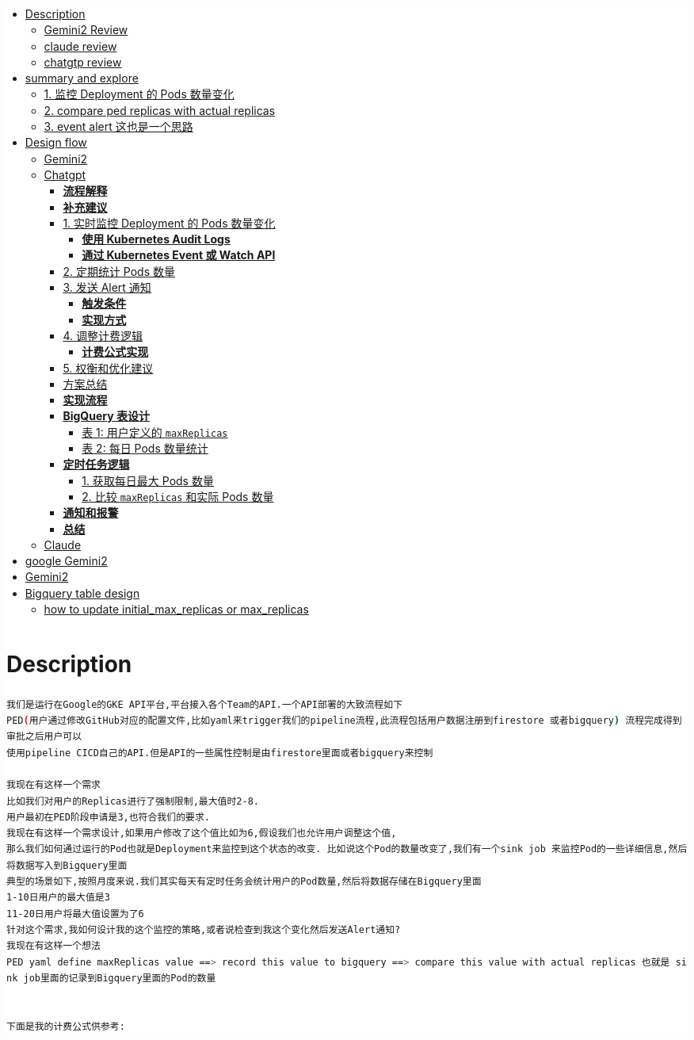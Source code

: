 - [Description](#description)
  - [Gemini2 Review](#gemini2-review)
  - [claude review](#claude-review)
  - [chatgtp review](#chatgtp-review)
- [summary and explore](#summary-and-explore)
  - [1. 监控 Deployment 的 Pods 数量变化](#1-监控-deployment-的-pods-数量变化)
  - [2. compare ped replicas with actual replicas](#2-compare-ped-replicas-with-actual-replicas)
  - [3. event alert 这也是一个思路](#3-event-alert-这也是一个思路)
- [Design flow](#design-flow)
  - [Gemini2](#gemini2)
  - [Chatgpt](#chatgpt)
    - [**流程解释**](#流程解释)
    - [**补充建议**](#补充建议)
    - [1. 实时监控 Deployment 的 Pods 数量变化](#1-实时监控-deployment-的-pods-数量变化)
      - [**使用 Kubernetes Audit Logs**](#使用-kubernetes-audit-logs)
      - [**通过 Kubernetes Event 或 Watch API**](#通过-kubernetes-event-或-watch-api)
    - [2. 定期统计 Pods 数量](#2-定期统计-pods-数量)
    - [3. 发送 Alert 通知](#3-发送-alert-通知)
      - [**触发条件**](#触发条件)
      - [**实现方式**](#实现方式)
    - [4. 调整计费逻辑](#4-调整计费逻辑)
      - [**计费公式实现**](#计费公式实现)
    - [5. 权衡和优化建议](#5-权衡和优化建议)
    - [方案总结](#方案总结)
    - [**实现流程**](#实现流程)
    - [**BigQuery 表设计**](#bigquery-表设计)
      - [表 1: 用户定义的 `maxReplicas`](#表-1-用户定义的-maxreplicas)
      - [表 2: 每日 Pods 数量统计](#表-2-每日-pods-数量统计)
    - [**定时任务逻辑**](#定时任务逻辑)
      - [1. 获取每日最大 Pods 数量](#1-获取每日最大-pods-数量)
      - [2. 比较 `maxReplicas` 和实际 Pods 数量](#2-比较-maxreplicas-和实际-pods-数量)
    - [**通知和报警**](#通知和报警)
    - [**总结**](#总结)
  - [Claude](#claude)
- [google Gemini2](#google-gemini2)
- [Gemini2](#gemini2-1)
- [Bigquery table design](#bigquery-table-design)
  - [how to update initial\_max\_replicas or max\_replicas](#how-to-update-initial_max_replicas-or-max_replicas)

# Description
```bash
我们是运行在Google的GKE API平台,平台接入各个Team的API.一个API部署的大致流程如下
PED(用户通过修改GitHub对应的配置文件,比如yaml来trigger我们的pipeline流程,此流程包括用户数据注册到firestore 或者bigquery) 流程完成得到审批之后用户可以
使用pipeline CICD自己的API.但是API的一些属性控制是由firestore里面或者bigquery来控制

我现在有这样一个需求
比如我们对用户的Replicas进行了强制限制,最大值时2-8. 
用户最初在PED阶段申请是3,也符合我们的要求.
我现在有这样一个需求设计,如果用户修改了这个值比如为6,假设我们也允许用户调整这个值,
那么我们如何通过运行的Pod也就是Deployment来监控到这个状态的改变. 比如说这个Pod的数量改变了,我们有一个sink job 来监控Pod的一些详细信息,然后将数据写入到Bigquery里面
典型的场景如下,按照月度来说.我们其实每天有定时任务会统计用户的Pod数量,然后将数据存储在Bigquery里面
1-10日用户的最大值是3 
11-20日用户将最大值设置为了6
针对这个需求,我如何设计我的这个监控的策略,或者说检查到我这个变化然后发送Alert通知?
我现在有这样一个想法
PED yaml define maxReplicas value ==> record this value to bigquery ==> compare this value with actual replicas 也就是 sink job里面的记录到Bigquery里面的Pod的数量


下面是我的计费公式供参考:
```